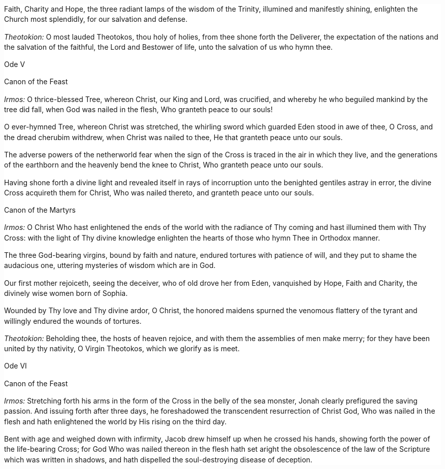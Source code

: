 Faith, Charity and Hope, the three radiant lamps of the wisdom of the Trinity, illumined and manifestly shining, enlighten the Church most splendidly, for our salvation and defense.

*Theotokion:* O most lauded Theotokos, thou holy of holies, from thee shone forth the Deliverer, the expectation of the nations and the salvation of the faithful, the Lord and Bestower of life, unto the salvation of us who hymn thee.

Ode V

Canon of the Feast

*Irmos:* O thrice-blessed Tree, whereon Christ, our King and Lord, was crucified, and whereby he who beguiled mankind by the tree did fall, when God was nailed in the flesh, Who granteth peace to our souls!

O ever-hymned Tree, whereon Christ was stretched, the whirling sword which guarded Eden stood in awe of thee, O Cross, and the dread cherubim withdrew, when Christ was nailed to thee, He that granteth peace unto our souls.

The adverse powers of the netherworld fear when the sign of the Cross is traced in the air in which they live, and the generations of the earthborn and the heavenly bend the knee to Christ, Who granteth peace unto our souls.

Having shone forth a divine light and revealed itself in rays of incorruption unto the benighted gentiles astray in error, the divine Cross acquireth them for Christ, Who was nailed thereto, and granteth peace unto our souls.

Canon of the Martyrs

*Irmos:* O Christ Who hast enlightened the ends of the world with the radiance of Thy coming and hast illumined them with Thy Cross: with the light of Thy divine knowledge enlighten the hearts of those who hymn Thee in Orthodox manner.

The three God-bearing virgins, bound by faith and nature, endured tortures with patience of will, and they put to shame the audacious one, uttering mysteries of wisdom which are in God.

Our first mother rejoiceth, seeing the deceiver, who of old drove her from Eden, vanquished by Hope, Faith and Charity, the divinely wise women born of Sophia.

Wounded by Thy love and Thy divine ardor, O Christ, the honored maidens spurned the venomous flattery of the tyrant and willingly endured the wounds of tortures.

*Theotokion:* Beholding thee, the hosts of heaven rejoice, and with them the assemblies of men make merry; for they have been united by thy nativity, O Virgin Theotokos, which we glorify as is meet.

Ode VI

Canon of the Feast

*Irmos:* Stretching forth his arms in the form of the Cross in the belly of the sea monster, Jonah clearly prefigured the saving passion. And issuing forth after three days, he foreshadowed the transcendent resurrection of Christ God, Who was nailed in the flesh and hath enlightened the world by His rising on the third day.

Bent with age and weighed down with infirmity, Jacob drew himself up when he crossed his hands, showing forth the power of the life-bearing Cross; for God Who was nailed thereon in the flesh hath set aright the obsolescence of the law of the Scripture which was written in shadows, and hath dispelled the soul-destroying disease of deception.

